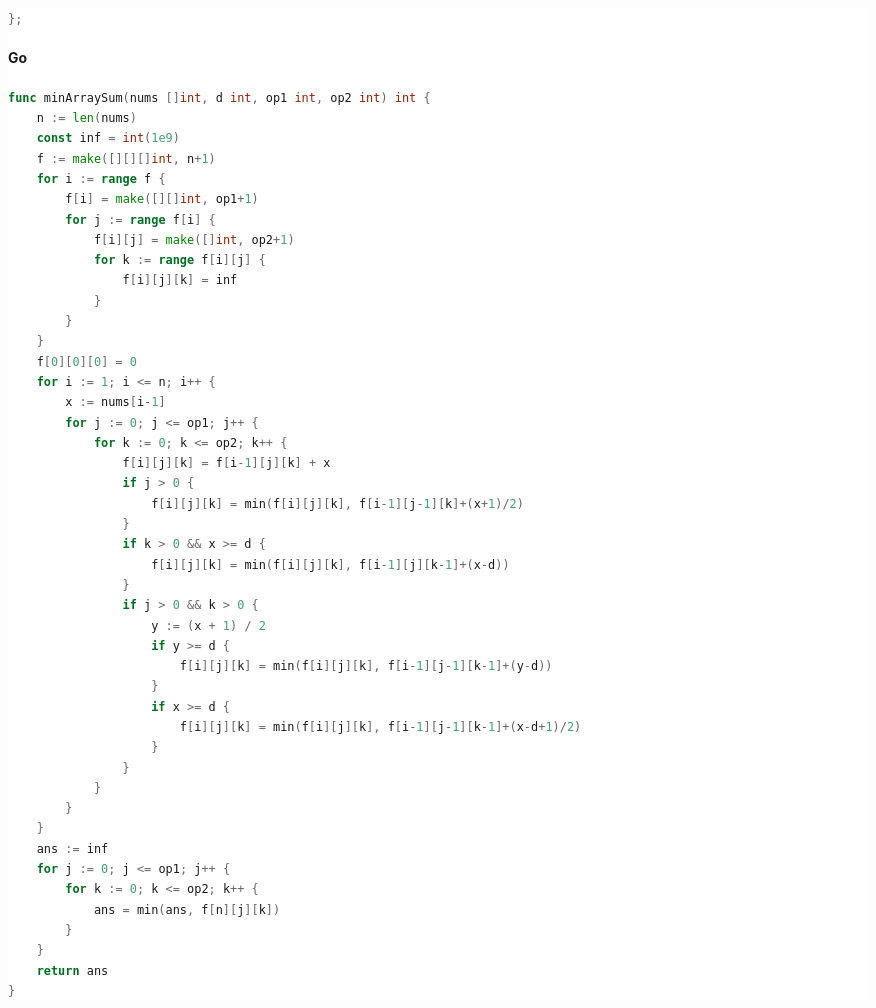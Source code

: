 ```cpp
};
```

#### Go

```go
func minArraySum(nums []int, d int, op1 int, op2 int) int {
	n := len(nums)
	const inf = int(1e9)
	f := make([][][]int, n+1)
	for i := range f {
		f[i] = make([][]int, op1+1)
		for j := range f[i] {
			f[i][j] = make([]int, op2+1)
			for k := range f[i][j] {
				f[i][j][k] = inf
			}
		}
	}
	f[0][0][0] = 0
	for i := 1; i <= n; i++ {
		x := nums[i-1]
		for j := 0; j <= op1; j++ {
			for k := 0; k <= op2; k++ {
				f[i][j][k] = f[i-1][j][k] + x
				if j > 0 {
					f[i][j][k] = min(f[i][j][k], f[i-1][j-1][k]+(x+1)/2)
				}
				if k > 0 && x >= d {
					f[i][j][k] = min(f[i][j][k], f[i-1][j][k-1]+(x-d))
				}
				if j > 0 && k > 0 {
					y := (x + 1) / 2
					if y >= d {
						f[i][j][k] = min(f[i][j][k], f[i-1][j-1][k-1]+(y-d))
					}
					if x >= d {
						f[i][j][k] = min(f[i][j][k], f[i-1][j-1][k-1]+(x-d+1)/2)
					}
				}
			}
		}
	}
	ans := inf
	for j := 0; j <= op1; j++ {
		for k := 0; k <= op2; k++ {
			ans = min(ans, f[n][j][k])
		}
	}
	return ans
}
```
